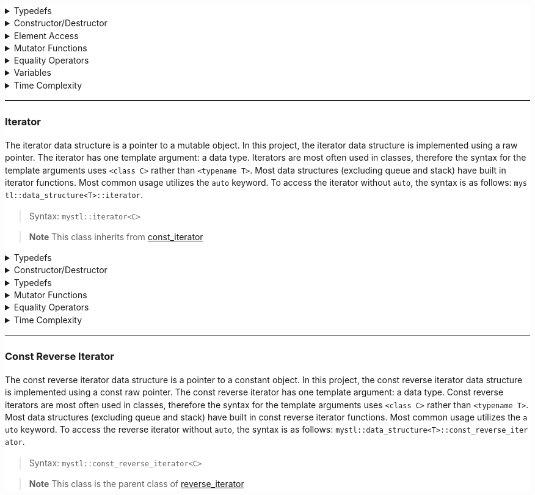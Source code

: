 <details><summary>Typedefs</summary></details>

<details><summary>Constructor/Destructor</summary></details>

<details><summary>Element Access</summary></details>

<details><summary>Mutator Functions</summary></details>

<details><summary>Equality Operators</summary></details>

<details><summary>Variables</summary></details>

<details><summary>Time Complexity</summary></details>


- - - -


### __Iterator__ ###

The iterator data structure is a pointer to a mutable object. In this project, the iterator data structure is implemented using a raw pointer. The iterator has one template argument: a data type. Iterators are most often used in classes, therefore the syntax for the template arguments uses `<class C>` rather than `<typename T>`. Most data structures (excluding queue and stack) have built in iterator functions. Most common usage utilizes the `auto` keyword. To access the iterator without `auto`, the syntax is as follows: `mystl::data_structure<T>::iterator`.

> Syntax: `mystl::iterator<C>`

> **Note**
> This class inherits from [const_iterator](#const-iterator "Goto const-iterator")

<details><summary>Typedefs</summary></details>

<details><summary>Constructor/Destructor</summary></details>

<details><summary>Typedefs</summary></details>

<details><summary>Mutator Functions</summary></details>

<details><summary>Equality Operators</summary></details>

<details><summary>Time Complexity</summary></details>


- - - -


### __Const Reverse Iterator__ ###

The const reverse iterator data structure is a pointer to a constant object. In this project, the const reverse iterator data structure is implemented using a const raw pointer. The const reverse iterator has one template argument: a data type. Const reverse iterators are most often used in classes, therefore the syntax for the template arguments uses `<class C>` rather than `<typename T>`. Most data structures (excluding queue and stack) have built in const reverse iterator functions. Most common usage utilizes the `auto` keyword. To access the reverse iterator without `auto`, the syntax is as follows: `mystl::data_structure<T>::const_reverse_iterator`.

> Syntax: `mystl::const_reverse_iterator<C>`

> **Note**
> This class is the parent class of [reverse_iterator](#reverse-iterator "Goto reverse-iterator")
